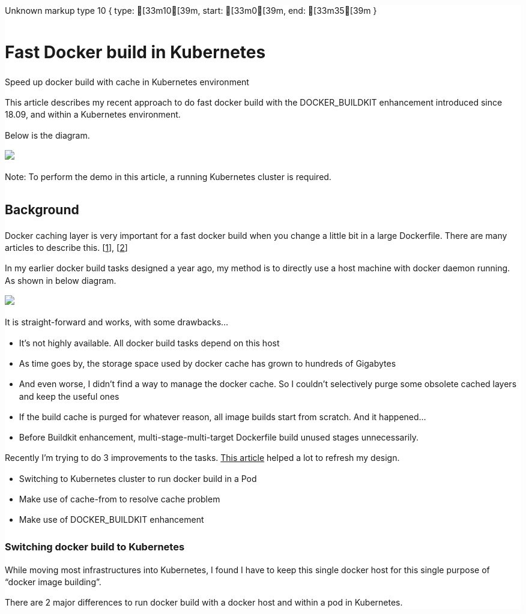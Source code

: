 Unknown markup type 10 { type: [33m10[39m, start: [33m0[39m, end: [33m35[39m }

# Fast Docker build in Kubernetes

Speed up docker build with cache in Kubernetes environment

This article describes my recent approach to do fast docker build with the DOCKER_BUILDKIT enhancement introduced since 18.09, and within a Kubernetes environment.

Below is the diagram.

![](https://cdn-images-1.medium.com/max/2244/1*3u2pQS4rRsa4AoCykFeS0w.png)

Note: To perform the demo in this article, a running Kubernetes cluster is required.

## Background

Docker caching layer is very important for a fast docker build when you change a little bit in a large Dockerfile. There are many articles to describe this. [[1](https://testdriven.io/blog/faster-ci-builds-with-docker-cache/)], [[2](https://circleci.com/docs/2.0/docker-layer-caching/)]

In my earlier docker build tasks designed a year ago, my method is to directly use a host machine with docker daemon running. As shown in below diagram.

![](https://cdn-images-1.medium.com/max/2228/1*ndo8_q6Ou5TXoOYOG2D_Kg.png)

It is straight-forward and works, with some drawbacks…

* It’s not highly available. All docker build tasks depend on this host

* As time goes by, the storage space used by docker cache has grown to hundreds of Gigabytes

* And even worse, I didn’t find a way to manage the docker cache. So I couldn’t selectively purge some obsolete cached layers and keep the useful ones

* If the build cache is purged for whatever reason, all image builds start from scratch. And it happened…

* Before Buildkit enhancement, multi-stage-multi-target Dockerfile build unused stages unnecessarily.

Recently I’m trying to do 3 improvements to the tasks. [This article](https://ownyourbits.com/2019/05/13/building-docker-containers-in-2019/) helped a lot to refresh my design.

* Switching to Kubernetes cluster to run docker build in a Pod

* Make use of cache-from to resolve cache problem

* Make use of DOCKER_BUILDKIT enhancement

### Switching docker build to Kubernetes

While moving most infrastructures into Kubernetes, I found I have to keep this single docker host for this single purpose of “docker image building”.

There are 2 major differences to run docker build with a docker host and within a pod in Kubernetes.
